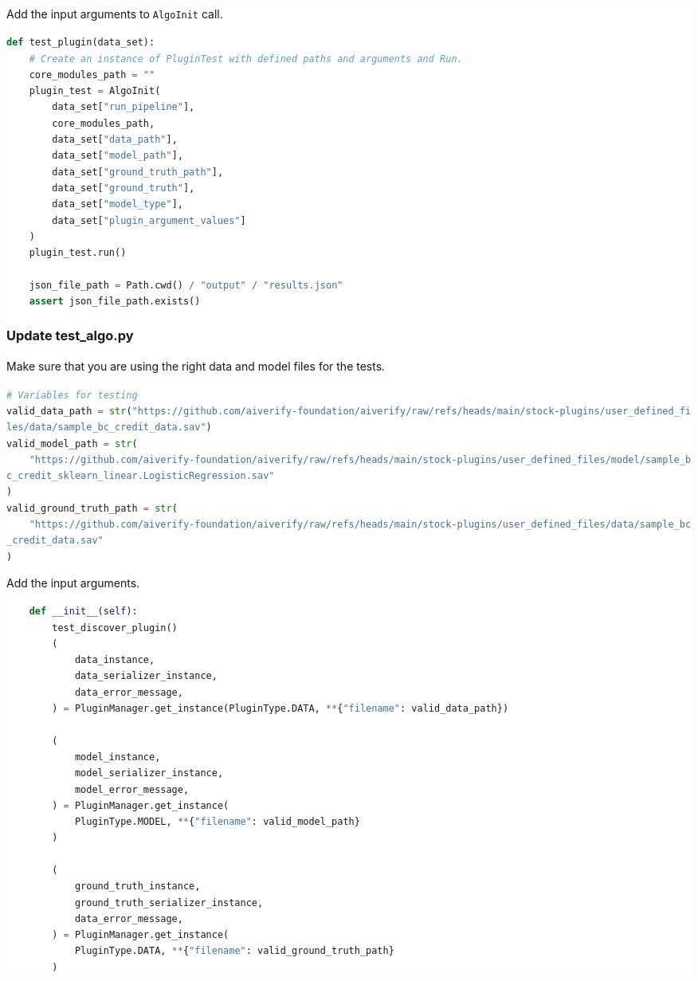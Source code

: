 Add the input arguments to `AlgoInit` call.
```py title="test_e2e.py" linenums="34" hl_lines="12"
def test_plugin(data_set):
    # Create an instance of PluginTest with defined paths and arguments and Run.
    core_modules_path = ""
    plugin_test = AlgoInit(
        data_set["run_pipeline"],
        core_modules_path,
        data_set["data_path"],
        data_set["model_path"],
        data_set["ground_truth_path"],
        data_set["ground_truth"],
        data_set["model_type"],
        data_set["plugin_argument_values"]
    )
    plugin_test.run()

    json_file_path = Path.cwd() / "output" / "results.json"
    assert json_file_path.exists()
```

### Update test_algo.py

Make sure that you are using the right data and model files for the tests.

```py title="test_algo.py" linenums="32" hl_lines="2-8"
# Variables for testing
valid_data_path = str("https://github.com/aiverify-foundation/aiverify/raw/refs/heads/main/stock-plugins/user_defined_files/data/sample_bc_credit_data.sav")
valid_model_path = str(
    "https://github.com/aiverify-foundation/aiverify/raw/refs/heads/main/stock-plugins/user_defined_files/model/sample_bc_credit_sklearn_linear.LogisticRegression.sav"
)
valid_ground_truth_path = str(
    "https://github.com/aiverify-foundation/aiverify/raw/refs/heads/main/stock-plugins/user_defined_files/data/sample_bc_credit_data.sav"
)
```

Add the input arguments.

```py title="test_algo.py" linenums="52" hl_lines="27-29"
    def __init__(self):
        test_discover_plugin()
        (
            data_instance,
            data_serializer_instance,
            data_error_message,
        ) = PluginManager.get_instance(PluginType.DATA, **{"filename": valid_data_path})

        (
            model_instance,
            model_serializer_instance,
            model_error_message,
        ) = PluginManager.get_instance(
            PluginType.MODEL, **{"filename": valid_model_path}
        )

        (
            ground_truth_instance,
            ground_truth_serializer_instance,
            data_error_message,
        ) = PluginManager.get_instance(
            PluginType.DATA, **{"filename": valid_ground_truth_path}
        )

```